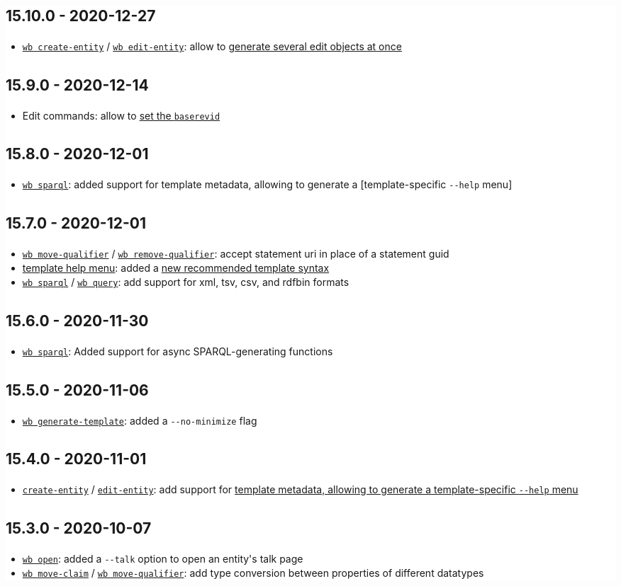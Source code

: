 ## 15.10.0 - 2020-12-27
* [`wb create-entity`](https://github.com/maxlath/wikibase-cli/blob/main/docs/write_operations.md#create-entity) / [`wb edit-entity`](https://github.com/maxlath/wikibase-cli/blob/main/docs/write_operations.md#edit-entity): allow to [generate several edit objects at once](https://github.com/maxlath/wikibase-cli/blob/main/docs/write_operations.md#generate-several-edit-objects)

## 15.9.0 - 2020-12-14
* Edit commands: allow to [set the `baserevid`](https://github.com/maxlath/wikibase-cli/blob/main/docs/write_operations.md#baserevid)

## 15.8.0 - 2020-12-01
* [`wb sparql`](https://github.com/maxlath/wikibase-cli/blob/main/docs/read_operations.md#wb-sparql): added support for template metadata, allowing to generate a [template-specific `--help` menu]

## 15.7.0 - 2020-12-01
* [`wb move-qualifier`](https://github.com/maxlath/wikibase-cli/blob/main/docs/write_operations.md#wb-move-qualifier) / [`wb remove-qualifier`](https://github.com/maxlath/wikibase-cli/blob/main/docs/write_operations.md#wb-remove-qualifier): accept statement uri in place of a statement guid
* [template help menu](https://github.com/maxlath/wikibase-cli/blob/main/docs/write_operations.md#template-help-menu): added a [new recommended template syntax](https://github.com/maxlath/wikibase-cli/blob/15c824e/test/assets/edit_data_function.js)
* [`wb sparql`](https://github.com/maxlath/wikibase-cli/blob/main/docs/read_operations.md#wb-sparql) / [`wb query`](https://github.com/maxlath/wikibase-cli/blob/main/docs/read_operations.md#wb-query): add support for xml, tsv, csv, and rdfbin formats

## 15.6.0 - 2020-11-30
* [`wb sparql`](https://github.com/maxlath/wikibase-cli/blob/main/docs/read_operations.md#wb-sparql): Added support for async SPARQL-generating functions

## 15.5.0 - 2020-11-06
* [`wb generate-template`](https://github.com/maxlath/wikibase-cli/blob/main/docs/read_operations.md#wb-generate-template): added a `--no-minimize` flag

## 15.4.0 - 2020-11-01
* [`create-entity`](https://github.com/maxlath/wikibase-cli/blob/main/docs/write_operations.md#create-entity) / [`edit-entity`](https://github.com/maxlath/wikibase-cli/blob/main/docs/write_operations.md#edit-entity): add support for [template metadata, allowing to generate a template-specific `--help` menu](https://github.com/maxlath/wikibase-cli/blob/main/docs/write_operations.md#template-help-menu)

## 15.3.0 - 2020-10-07
* [`wb open`](https://github.com/maxlath/wikibase-cli/blob/main/docs/read_operations.md#wb-open): added a `--talk` option to open an entity's talk page
* [`wb move-claim`](https://github.com/maxlath/wikibase-cli/blob/main/docs/write_operations.md#wb-move-claim) / [`wb move-qualifier`](https://github.com/maxlath/wikibase-cli/blob/main/docs/write_operations.md#wb-move-qualifier): add type conversion between properties of different datatypes
